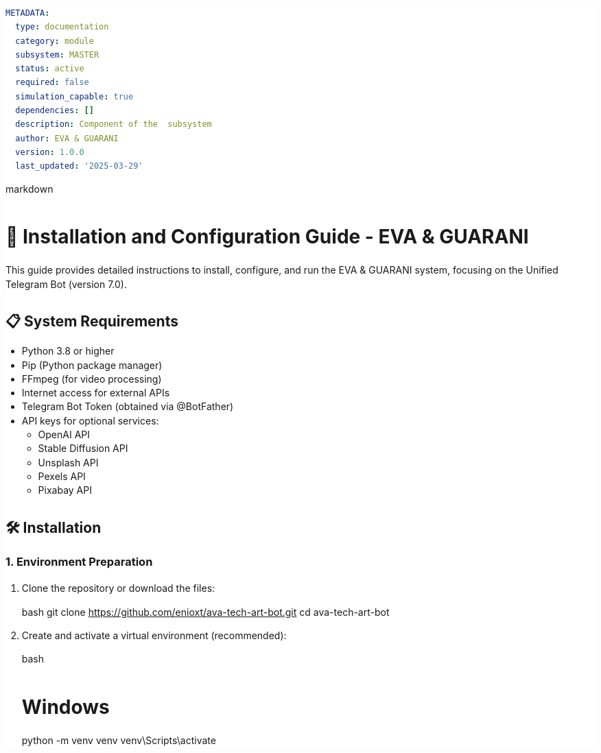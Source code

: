```yaml
METADATA:
  type: documentation
  category: module
  subsystem: MASTER
  status: active
  required: false
  simulation_capable: true
  dependencies: []
  description: Component of the  subsystem
  author: EVA & GUARANI
  version: 1.0.0
  last_updated: '2025-03-29'
```

markdown
# 📘 Installation and Configuration Guide - EVA & GUARANI

This guide provides detailed instructions to install, configure, and run the EVA & GUARANI system, focusing on the Unified Telegram Bot (version 7.0).

## 📋 System Requirements

- Python 3.8 or higher
- Pip (Python package manager)
- FFmpeg (for video processing)
- Internet access for external APIs
- Telegram Bot Token (obtained via @BotFather)
- API keys for optional services:
  - OpenAI API
  - Stable Diffusion API
  - Unsplash API
  - Pexels API
  - Pixabay API

## 🛠 Installation

### 1. Environment Preparation

1. Clone the repository or download the files:

   bash
   git clone https://github.com/enioxt/ava-tech-art-bot.git
   cd ava-tech-art-bot
   

2. Create and activate a virtual environment (recommended):

   bash
   # Windows
   python -m venv venv
   venv\Scripts\activate
